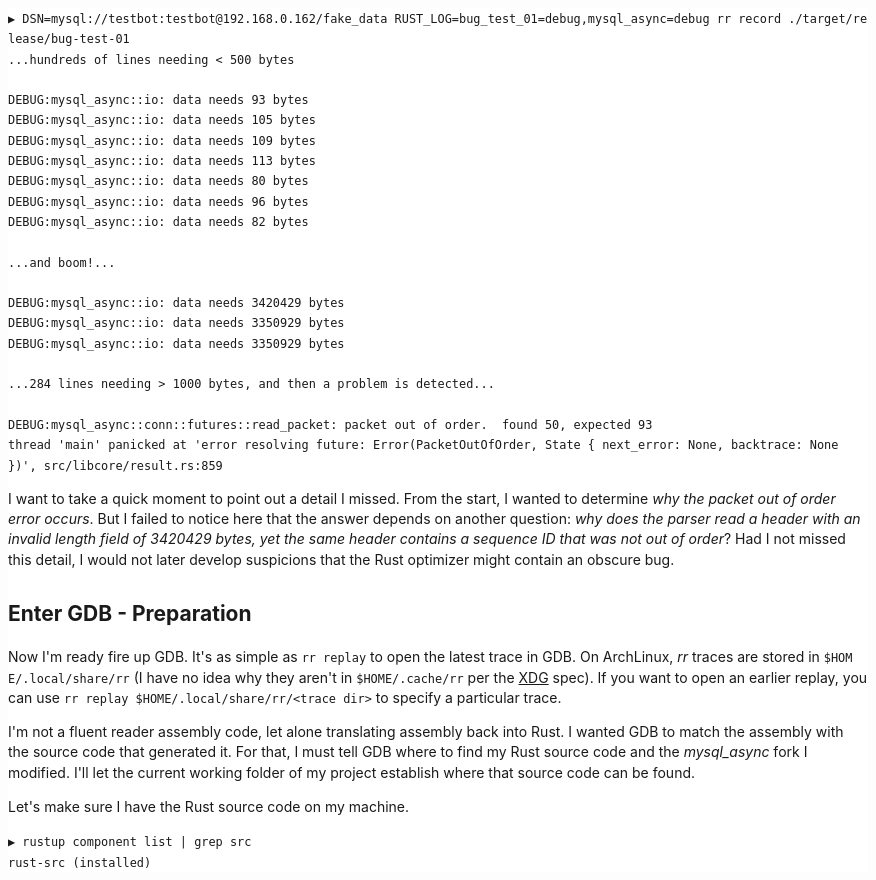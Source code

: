 ```
▶ DSN=mysql://testbot:testbot@192.168.0.162/fake_data RUST_LOG=bug_test_01=debug,mysql_async=debug rr record ./target/release/bug-test-01
...hundreds of lines needing < 500 bytes

DEBUG:mysql_async::io: data needs 93 bytes
DEBUG:mysql_async::io: data needs 105 bytes
DEBUG:mysql_async::io: data needs 109 bytes
DEBUG:mysql_async::io: data needs 113 bytes
DEBUG:mysql_async::io: data needs 80 bytes
DEBUG:mysql_async::io: data needs 96 bytes
DEBUG:mysql_async::io: data needs 82 bytes

...and boom!...

DEBUG:mysql_async::io: data needs 3420429 bytes
DEBUG:mysql_async::io: data needs 3350929 bytes
DEBUG:mysql_async::io: data needs 3350929 bytes

...284 lines needing > 1000 bytes, and then a problem is detected...

DEBUG:mysql_async::conn::futures::read_packet: packet out of order.  found 50, expected 93
thread 'main' panicked at 'error resolving future: Error(PacketOutOfOrder, State { next_error: None, backtrace: None })', src/libcore/result.rs:859
```

I want to take a quick moment to point out a detail I missed.  From the start,
I wanted to determine *why the packet out of order error occurs*.  But I failed
to notice here that the answer depends on another question: *why does the
parser read a header with an invalid length field of 3420429 bytes, yet the
same header contains a sequence ID that was not out of order*?  Had I not
missed this detail, I would not later develop suspicions that the Rust
optimizer might contain an obscure bug.


## Enter GDB - Preparation

Now I'm ready fire up GDB.  It's as simple as `rr replay` to open the latest
trace in GDB.  On ArchLinux, *rr* traces are stored in `$HOME/.local/share/rr`
(I have no idea why they aren't in `$HOME/.cache/rr` per the [XDG][xdg] spec).
If you want to open an earlier replay, you can use `rr replay
$HOME/.local/share/rr/<trace dir>` to specify a particular trace.

[xdg]: https://standards.freedesktop.org/basedir-spec/basedir-spec-latest.html

I'm not a fluent reader assembly code, let alone translating assembly back into
Rust.  I wanted GDB to match the assembly with the source code that generated
it.  For that, I must tell GDB where to find my Rust source code and the
*mysql_async* fork I modified.  I'll let the current working folder of my
project establish where that source code can be found.

Let's make sure I have the Rust source code on my machine.

```
▶ rustup component list | grep src
rust-src (installed)
```


[3]: http://doc.crates.io/manifest.html#the-profile-sections
[mysql-protocol]: https://dev.mysql.com/doc/dev/mysql-server/latest/page_protocol_basic_packets.html
[rust-forum-post]: https://users.rust-lang.org/t/debugging-advice-for-race-condition-in-database-access-using-futures-and-mysql-async-crates/11201?u=boxofrox
[1]: http://visualgdb.com/gdbreference/commands/set_disassembly-flavor
[2]: https://sourceware.org/gdb/onlinedocs/gdb/Machine-Code.html
[4]: https://github.com/rust-lang/rust/issues/42610#issuecomment-309295576
[pr-11]: https://github.com/blackbeam/mysql_async/pull/11